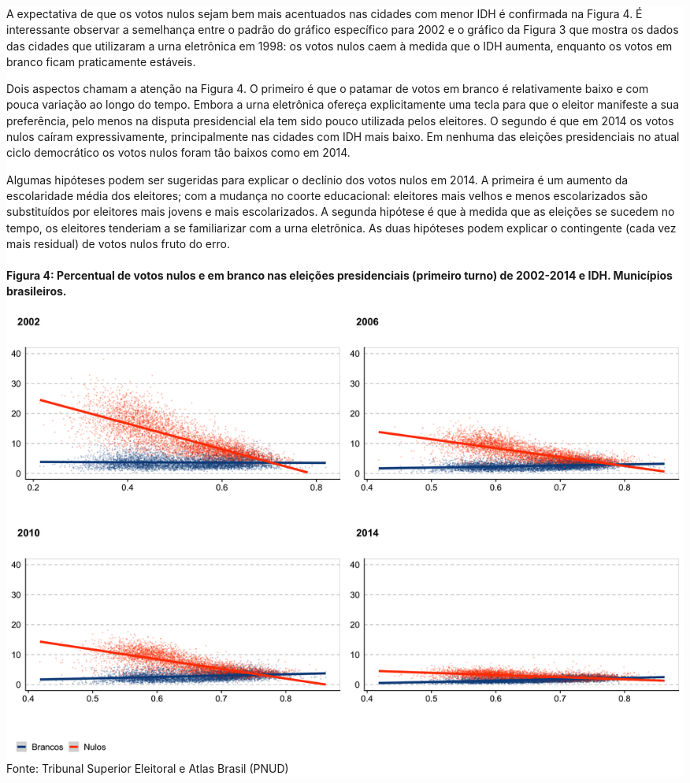 A expectativa de que os votos nulos sejam bem mais acentuados nas cidades com menor IDH é confirmada na Figura 4. É interessante observar a semelhança entre o padrão do gráfico específico para 2002 e o gráfico da Figura 3 que mostra os dados das cidades que utilizaram a urna eletrônica em 1998: os votos nulos caem à medida que o IDH aumenta, enquanto os votos em branco ficam praticamente estáveis.

Dois aspectos chamam a atenção na Figura 4. O primeiro é que o patamar de votos em branco é relativamente baixo e com pouca variação ao longo do tempo. Embora a urna eletrônica ofereça explicitamente uma tecla para que o eleitor manifeste a sua preferência, pelo menos na disputa presidencial ela tem sido pouco utilizada pelos eleitores. O segundo é que em 2014 os votos nulos caíram expressivamente, principalmente nas cidades com IDH mais baixo. Em nenhuma das eleições presidenciais no atual ciclo democrático os votos nulos foram tão baixos como em 2014. 

Algumas hipóteses podem ser sugeridas para explicar o declínio dos votos nulos em 2014. A primeira é um aumento da escolaridade média dos eleitores; com a mudança no coorte educacional: eleitores mais velhos e menos escolarizados são substituídos por eleitores mais jovens e mais escolarizados. A segunda hipótese é que à medida que as eleições se sucedem no tempo, os eleitores tenderiam a se familiarizar com a urna eletrônica. As duas hipóteses podem explicar o contingente (cada vez mais residual) de votos nulos fruto do erro.


#### Figura 4:  Percentual de votos nulos e em branco nas eleições presidenciais (primeiro turno) de 2002-2014 e IDH. Municípios brasileiros.
![](/img/fig4_scater_invalido_02_14.png) 
Fonte: Tribunal Superior Eleitoral e Atlas Brasil (PNUD)
